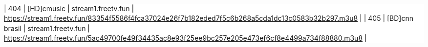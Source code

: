 | 404 | [HD]cmusic | stream1.freetv.fun | <https://stream1.freetv.fun/83354f5586f4fca37024e26f7b182eded7f5c6b268a5cda1dc13c0583b32b297.m3u8> |
| 405 | [BD]cnn brasil | stream1.freetv.fun | <https://stream1.freetv.fun/5ac49700fe49f34435ac8e93f25ee9bc257e205e473ef6cf8e4499a734f88880.m3u8> |
